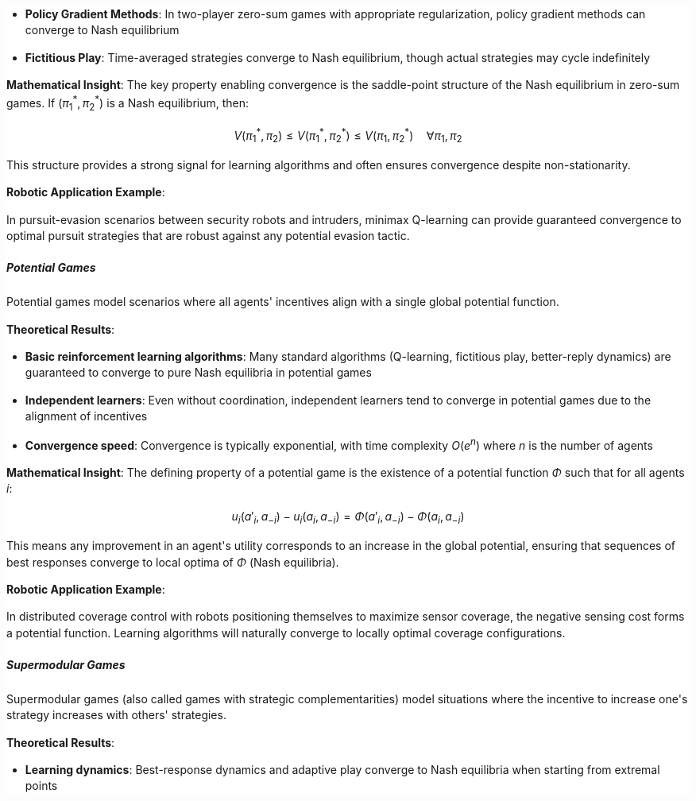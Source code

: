 - **Policy Gradient Methods**: In two-player zero-sum games with appropriate regularization, policy gradient methods can converge to Nash equilibrium
  
- **Fictitious Play**: Time-averaged strategies converge to Nash equilibrium, though actual strategies may cycle indefinitely

**Mathematical Insight**: The key property enabling convergence is the saddle-point structure of the Nash equilibrium in zero-sum games. If $(π_1^*, π_2^*)$ is a Nash equilibrium, then:

$$V(π_1^*, π_2) \leq V(π_1^*, π_2^*) \leq V(π_1, π_2^*) \quad \forall π_1, π_2$$

This structure provides a strong signal for learning algorithms and often ensures convergence despite non-stationarity.

**Robotic Application Example**:

In pursuit-evasion scenarios between security robots and intruders, minimax Q-learning can provide guaranteed convergence to optimal pursuit strategies that are robust against any potential evasion tactic.

##### Potential Games

Potential games model scenarios where all agents' incentives align with a single global potential function.

**Theoretical Results**:

- **Basic reinforcement learning algorithms**: Many standard algorithms (Q-learning, fictitious play, better-reply dynamics) are guaranteed to converge to pure Nash equilibria in potential games
  
- **Independent learners**: Even without coordination, independent learners tend to converge in potential games due to the alignment of incentives
  
- **Convergence speed**: Convergence is typically exponential, with time complexity $O(e^n)$ where $n$ is the number of agents

**Mathematical Insight**: The defining property of a potential game is the existence of a potential function $Φ$ such that for all agents $i$:

$$u_i(a'_i, a_{-i}) - u_i(a_i, a_{-i}) = Φ(a'_i, a_{-i}) - Φ(a_i, a_{-i})$$

This means any improvement in an agent's utility corresponds to an increase in the global potential, ensuring that sequences of best responses converge to local optima of $Φ$ (Nash equilibria).

**Robotic Application Example**:

In distributed coverage control with robots positioning themselves to maximize sensor coverage, the negative sensing cost forms a potential function. Learning algorithms will naturally converge to locally optimal coverage configurations.

##### Supermodular Games

Supermodular games (also called games with strategic complementarities) model situations where the incentive to increase one's strategy increases with others' strategies.

**Theoretical Results**:

- **Learning dynamics**: Best-response dynamics and adaptive play converge to Nash equilibria when starting from extremal points
  